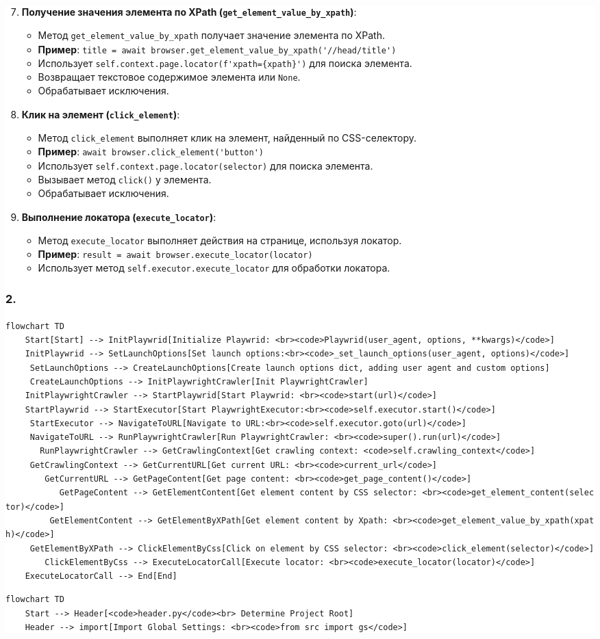 7.  **Получение значения элемента по XPath (`get_element_value_by_xpath`)**:
    *   Метод `get_element_value_by_xpath` получает значение элемента по XPath.
    *   **Пример**: `title = await browser.get_element_value_by_xpath('//head/title')`
    *   Использует `self.context.page.locator(f'xpath={xpath}')` для поиска элемента.
    *  Возвращает текстовое содержимое элемента или `None`.
    *  Обрабатывает исключения.

8.  **Клик на элемент (`click_element`)**:
    *   Метод `click_element` выполняет клик на элемент, найденный по CSS-селектору.
    *   **Пример**: `await browser.click_element('button')`
    *   Использует `self.context.page.locator(selector)` для поиска элемента.
    *   Вызывает метод `click()` у элемента.
    *   Обрабатывает исключения.

9.  **Выполнение локатора (`execute_locator`)**:
     * Метод `execute_locator` выполняет действия на странице, используя локатор.
     *   **Пример**: `result = await browser.execute_locator(locator)`
     *  Использует метод `self.executor.execute_locator` для обработки локатора.

### 2. <mermaid>

```mermaid
flowchart TD
    Start[Start] --> InitPlaywrid[Initialize Playwrid: <br><code>Playwrid(user_agent, options, **kwargs)</code>]
    InitPlaywrid --> SetLaunchOptions[Set launch options:<br><code>_set_launch_options(user_agent, options)</code>]
     SetLaunchOptions --> CreateLaunchOptions[Create launch options dict, adding user agent and custom options]
     CreateLaunchOptions --> InitPlaywrightCrawler[Init PlaywrightCrawler]
    InitPlaywrightCrawler --> StartPlaywrid[Start Playwrid: <br><code>start(url)</code>]
    StartPlaywrid --> StartExecutor[Start PlaywrightExecutor:<br><code>self.executor.start()</code>]
     StartExecutor --> NavigateToURL[Navigate to URL:<br><code>self.executor.goto(url)</code>]
     NavigateToURL --> RunPlaywrightCrawler[Run PlaywrightCrawler: <br><code>super().run(url)</code>]
       RunPlaywrightCrawler --> GetCrawlingContext[Get crawling context: <code>self.crawling_context</code>]
     GetCrawlingContext --> GetCurrentURL[Get current URL: <br><code>current_url</code>]
        GetCurrentURL --> GetPageContent[Get page content: <br><code>get_page_content()</code>]
           GetPageContent --> GetElementContent[Get element content by CSS selector: <br><code>get_element_content(selector)</code>]
         GetElementContent --> GetElementByXPath[Get element content by Xpath: <br><code>get_element_value_by_xpath(xpath)</code>]
     GetElementByXPath --> ClickElementByCss[Click on element by CSS selector: <br><code>click_element(selector)</code>]
        ClickElementByCss --> ExecuteLocatorCall[Execute locator: <br><code>execute_locator(locator)</code>]
    ExecuteLocatorCall --> End[End]
```

```mermaid
flowchart TD
    Start --> Header[<code>header.py</code><br> Determine Project Root]
    Header --> import[Import Global Settings: <br><code>from src import gs</code>]
```
